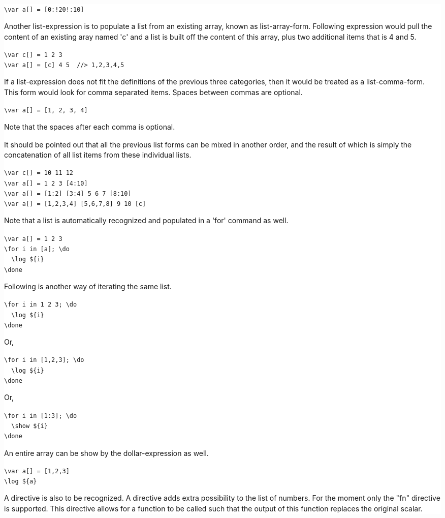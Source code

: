     \var a[] = [0:!20!:10]

Another list-expression is to populate a list from an existing array, known as
list-array-form. Following expression would pull the content of an existing aray
named 'c' and a list is built off the content of this array, plus two additional
items that is 4 and 5.

    \var c[] = 1 2 3
    \var a[] = [c] 4 5  //> 1,2,3,4,5

If a list-expression does not fit the definitions of the previous three
categories, then it would be treated as a list-comma-form. This form would look
for comma separated items. Spaces between commas are optional.

    \var a[] = [1, 2, 3, 4]

Note that the spaces after each comma is optional. 

It should be pointed out that all the previous list forms can be mixed in another
order, and the result of which is simply the concatenation of all list items 
from these individual lists.

    \var c[] = 10 11 12
    \var a[] = 1 2 3 [4:10]
    \var a[] = [1:2] [3:4] 5 6 7 [8:10]
    \var a[] = [1,2,3,4] [5,6,7,8] 9 10 [c]

Note that a list is automatically recognized and populated in a 'for' command
as well.

    \var a[] = 1 2 3
    \for i in [a]; \do
      \log ${i}
    \done

Following is another way of iterating the same list.

    \for i in 1 2 3; \do
      \log ${i}
    \done

Or,

    \for i in [1,2,3]; \do
      \log ${i}
    \done

Or,

    \for i in [1:3]; \do
      \show ${i}
    \done

An entire array can be show by the dollar-expression as well. 

    \var a[] = [1,2,3]
    \log ${a}

A directive is also to be recognized. A directive adds extra possibility to the
list of numbers. For the moment only the "fn" directive is supported. This
directive allows for a function to be called such that the output of this
function replaces the original scalar.
